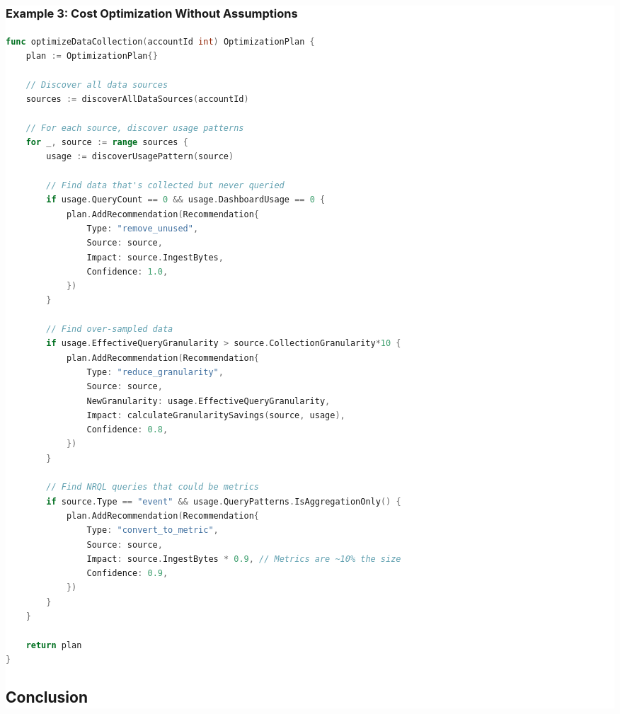 ### Example 3: Cost Optimization Without Assumptions

```go
func optimizeDataCollection(accountId int) OptimizationPlan {
    plan := OptimizationPlan{}
    
    // Discover all data sources
    sources := discoverAllDataSources(accountId)
    
    // For each source, discover usage patterns
    for _, source := range sources {
        usage := discoverUsagePattern(source)
        
        // Find data that's collected but never queried
        if usage.QueryCount == 0 && usage.DashboardUsage == 0 {
            plan.AddRecommendation(Recommendation{
                Type: "remove_unused",
                Source: source,
                Impact: source.IngestBytes,
                Confidence: 1.0,
            })
        }
        
        // Find over-sampled data
        if usage.EffectiveQueryGranularity > source.CollectionGranularity*10 {
            plan.AddRecommendation(Recommendation{
                Type: "reduce_granularity",
                Source: source,
                NewGranularity: usage.EffectiveQueryGranularity,
                Impact: calculateGranularitySavings(source, usage),
                Confidence: 0.8,
            })
        }
        
        // Find NRQL queries that could be metrics
        if source.Type == "event" && usage.QueryPatterns.IsAggregationOnly() {
            plan.AddRecommendation(Recommendation{
                Type: "convert_to_metric",
                Source: source,
                Impact: source.IngestBytes * 0.9, // Metrics are ~10% the size
                Confidence: 0.9,
            })
        }
    }
    
    return plan
}
```

## Conclusion
